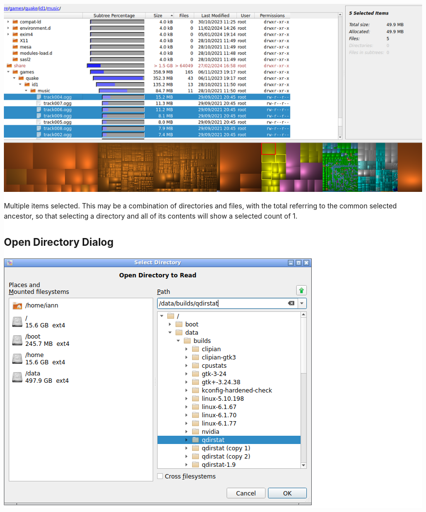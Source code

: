 ![Details Panel for Multiple Selected Items](QDirStat-details-multi-sel.png)

Multiple items selected.  This may be a combination of directories and files,
with the total referring to the common selected ancestor, so that selecting a
directory and all of its contents will show a selected count of 1.


## Open Directory Dialog

![Custom Open Directory Dialog Screenshot](QDirStat-open-dir-dialog.png)
